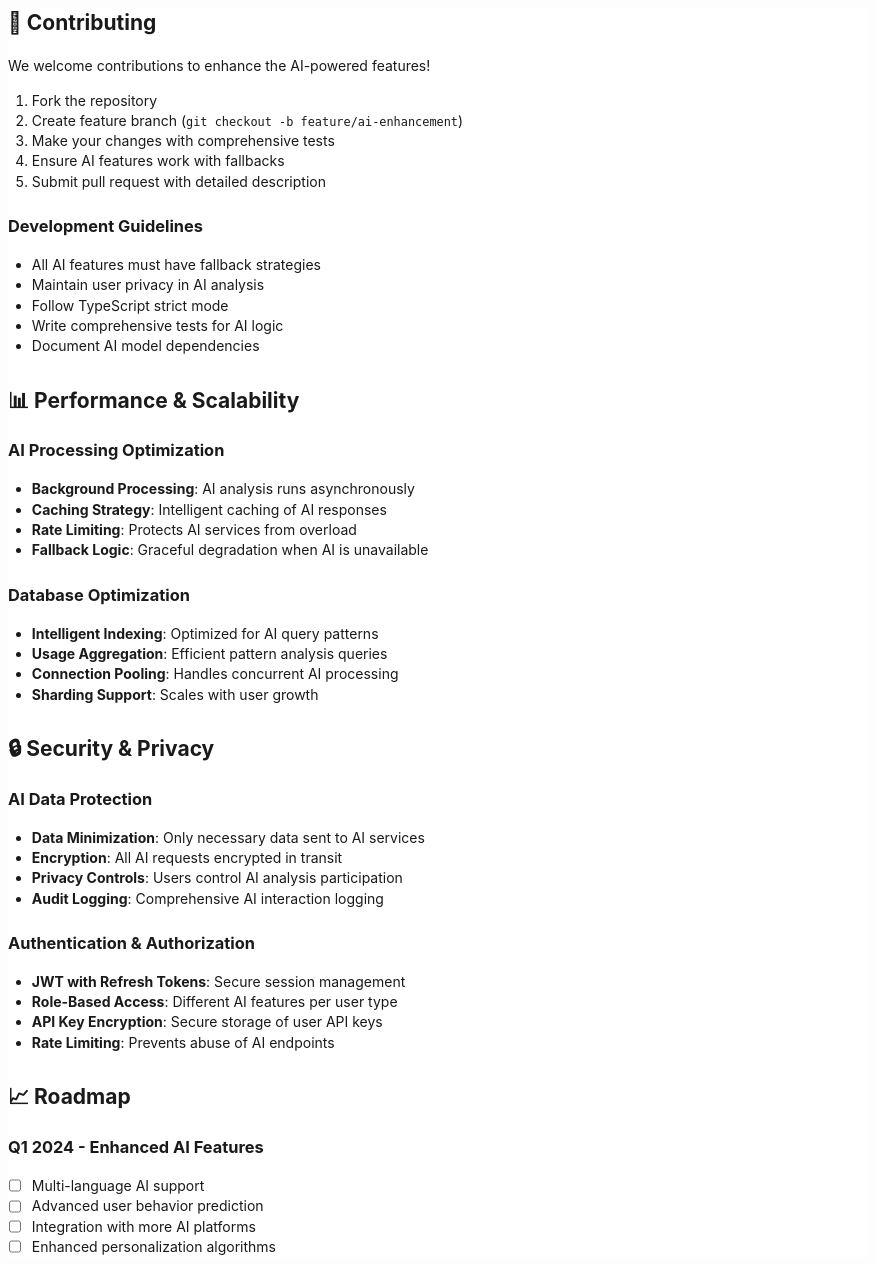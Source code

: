 ## 🤝 **Contributing**

We welcome contributions to enhance the AI-powered features!

1. Fork the repository
2. Create feature branch (`git checkout -b feature/ai-enhancement`)
3. Make your changes with comprehensive tests
4. Ensure AI features work with fallbacks
5. Submit pull request with detailed description

### **Development Guidelines**
- All AI features must have fallback strategies
- Maintain user privacy in AI analysis
- Follow TypeScript strict mode
- Write comprehensive tests for AI logic
- Document AI model dependencies

## 📊 **Performance & Scalability**

### **AI Processing Optimization**
- **Background Processing**: AI analysis runs asynchronously
- **Caching Strategy**: Intelligent caching of AI responses
- **Rate Limiting**: Protects AI services from overload
- **Fallback Logic**: Graceful degradation when AI is unavailable

### **Database Optimization**
- **Intelligent Indexing**: Optimized for AI query patterns
- **Usage Aggregation**: Efficient pattern analysis queries
- **Connection Pooling**: Handles concurrent AI processing
- **Sharding Support**: Scales with user growth

## 🔒 **Security & Privacy**

### **AI Data Protection**
- **Data Minimization**: Only necessary data sent to AI services
- **Encryption**: All AI requests encrypted in transit
- **Privacy Controls**: Users control AI analysis participation
- **Audit Logging**: Comprehensive AI interaction logging

### **Authentication & Authorization**
- **JWT with Refresh Tokens**: Secure session management
- **Role-Based Access**: Different AI features per user type
- **API Key Encryption**: Secure storage of user API keys
- **Rate Limiting**: Prevents abuse of AI endpoints

## 📈 **Roadmap**

### **Q1 2024 - Enhanced AI Features**
- [ ] Multi-language AI support
- [ ] Advanced user behavior prediction
- [ ] Integration with more AI platforms
- [ ] Enhanced personalization algorithms
